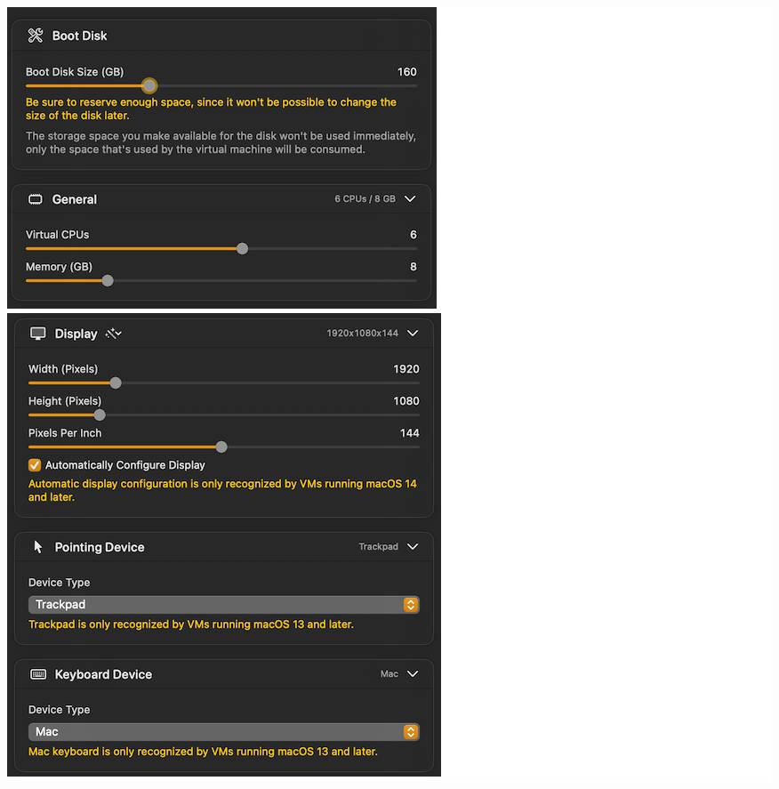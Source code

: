 
![Boot Disk Size and General Settings](images/vb_boot_general.png)
![Display, Pointing and Keyboard Device Settings](images/vb_display_devices.png)